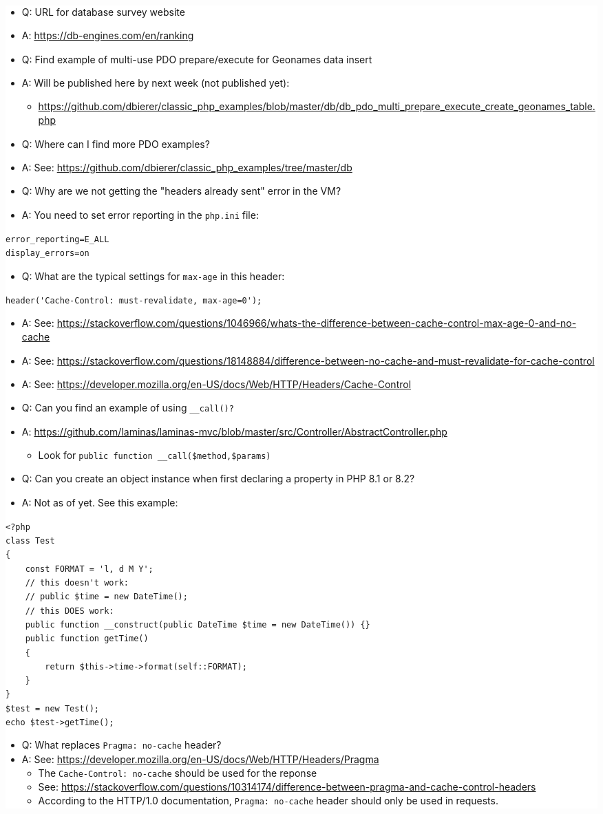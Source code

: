 * Q: URL for database survey website
* A: https://db-engines.com/en/ranking

* Q: Find example of multi-use PDO prepare/execute for Geonames data insert
* A: Will be published here by next week (not published yet):
  * https://github.com/dbierer/classic_php_examples/blob/master/db/db_pdo_multi_prepare_execute_create_geonames_table.php

* Q: Where can I find more PDO examples?
* A: See: https://github.com/dbierer/classic_php_examples/tree/master/db

* Q: Why are we not getting the "headers already sent" error in the VM?
* A: You need to set error reporting in the `php.ini` file:
```
error_reporting=E_ALL
display_errors=on
```
* Q: What are the typical settings for `max-age` in this header:
```
header('Cache-Control: must-revalidate, max-age=0');
```
* A: See: https://stackoverflow.com/questions/1046966/whats-the-difference-between-cache-control-max-age-0-and-no-cache
* A: See: https://stackoverflow.com/questions/18148884/difference-between-no-cache-and-must-revalidate-for-cache-control
* A: See: https://developer.mozilla.org/en-US/docs/Web/HTTP/Headers/Cache-Control

* Q: Can you find an example of using `__call()?`
* A: https://github.com/laminas/laminas-mvc/blob/master/src/Controller/AbstractController.php
  * Look for `public function __call($method,$params)`

* Q: Can you create an object instance when first declaring a property in PHP 8.1 or 8.2?
* A: Not as of yet. See this example:
```
<?php
class Test
{
    const FORMAT = 'l, d M Y';
    // this doesn't work:
    // public $time = new DateTime();
    // this DOES work:
    public function __construct(public DateTime $time = new DateTime()) {}
    public function getTime()
    {
        return $this->time->format(self::FORMAT);
    }
}
$test = new Test();
echo $test->getTime();
```
* Q: What replaces `Pragma: no-cache` header?
* A: See: https://developer.mozilla.org/en-US/docs/Web/HTTP/Headers/Pragma
  * The `Cache-Control: no-cache` should be used for the reponse
  * See: https://stackoverflow.com/questions/10314174/difference-between-pragma-and-cache-control-headers
  * According to the HTTP/1.0 documentation, `Pragma: no-cache` header should only be used in requests.
